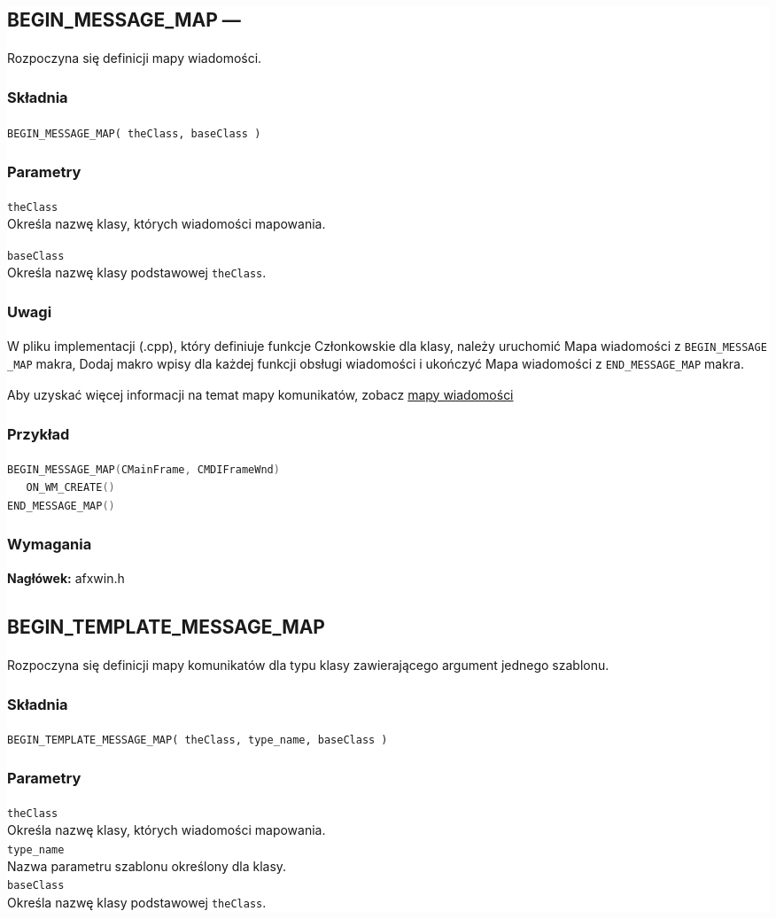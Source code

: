 
## <a name="begin_message_map"></a>BEGIN_MESSAGE_MAP —
Rozpoczyna się definicji mapy wiadomości.  
  
### <a name="syntax"></a>Składnia  
  
```  
BEGIN_MESSAGE_MAP( theClass, baseClass )  
```  
  
### <a name="parameters"></a>Parametry  
 `theClass`  
 Określa nazwę klasy, których wiadomości mapowania.  
  
 `baseClass`  
 Określa nazwę klasy podstawowej `theClass`.  
  
### <a name="remarks"></a>Uwagi  
 W pliku implementacji (.cpp), który definiuje funkcje Członkowskie dla klasy, należy uruchomić Mapa wiadomości z `BEGIN_MESSAGE_MAP` makra, Dodaj makro wpisy dla każdej funkcji obsługi wiadomości i ukończyć Mapa wiadomości z `END_MESSAGE_MAP` makra.  
  
 Aby uzyskać więcej informacji na temat mapy komunikatów, zobacz [mapy wiadomości](message-maps-mfc.md)  
  
### <a name="example"></a>Przykład  
```cpp  
BEGIN_MESSAGE_MAP(CMainFrame, CMDIFrameWnd)
   ON_WM_CREATE()
END_MESSAGE_MAP()
```
  
### <a name="requirements"></a>Wymagania  
 **Nagłówek:** afxwin.h 

##  <a name="begin_template_message_map"></a>BEGIN_TEMPLATE_MESSAGE_MAP
Rozpoczyna się definicji mapy komunikatów dla typu klasy zawierającego argument jednego szablonu.  
   
### <a name="syntax"></a>Składnia  
  ```
BEGIN_TEMPLATE_MESSAGE_MAP( theClass, type_name, baseClass )  
```
### <a name="parameters"></a>Parametry  
 `theClass`  
 Określa nazwę klasy, których wiadomości mapowania.    
 `type_name`  
 Nazwa parametru szablonu określony dla klasy.    
 `baseClass`  
 Określa nazwę klasy podstawowej `theClass`.  
   